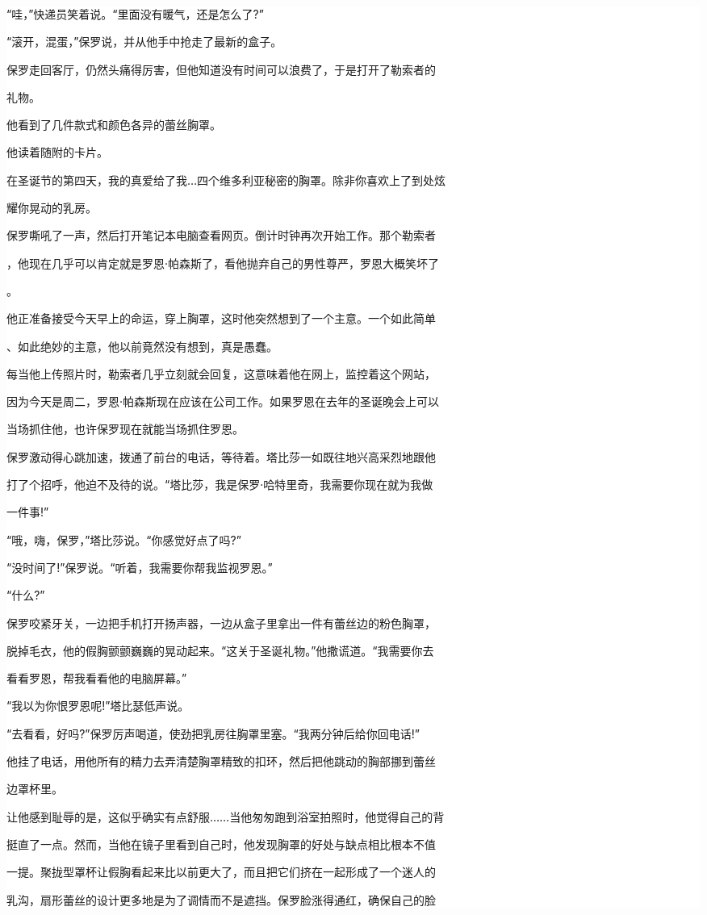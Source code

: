 “哇，”快递员笑着说。“里面没有暖气，还是怎么了?”

“滚开，混蛋，”保罗说，并从他手中抢走了最新的盒子。

保罗走回客厅，仍然头痛得厉害，但他知道没有时间可以浪费了，于是打开了勒索者的

礼物。

他看到了几件款式和颜色各异的蕾丝胸罩。

他读着随附的卡片。

在圣诞节的第四天，我的真爱给了我…四个维多利亚秘密的胸罩。除非你喜欢上了到处炫

耀你晃动的乳房。

保罗嘶吼了一声，然后打开笔记本电脑查看网页。倒计时钟再次开始工作。那个勒索者

，他现在几乎可以肯定就是罗恩·帕森斯了，看他抛弃自己的男性尊严，罗恩大概笑坏了

。

他正准备接受今天早上的命运，穿上胸罩，这时他突然想到了一个主意。一个如此简单

、如此绝妙的主意，他以前竟然没有想到，真是愚蠢。

每当他上传照片时，勒索者几乎立刻就会回复，这意味着他在网上，监控着这个网站，

因为今天是周二，罗恩·帕森斯现在应该在公司工作。如果罗恩在去年的圣诞晚会上可以

当场抓住他，也许保罗现在就能当场抓住罗恩。

保罗激动得心跳加速，拨通了前台的电话，等待着。塔比莎一如既往地兴高采烈地跟他

打了个招呼，他迫不及待的说。“塔比莎，我是保罗·哈特里奇，我需要你现在就为我做

一件事!”

“哦，嗨，保罗，”塔比莎说。“你感觉好点了吗?”

“没时间了!”保罗说。“听着，我需要你帮我监视罗恩。”

“什么?”

保罗咬紧牙关，一边把手机打开扬声器，一边从盒子里拿出一件有蕾丝边的粉色胸罩，

脱掉毛衣，他的假胸颤颤巍巍的晃动起来。“这关于圣诞礼物。”他撒谎道。“我需要你去

看看罗恩，帮我看看他的电脑屏幕。”

“我以为你恨罗恩呢!”塔比瑟低声说。

“去看看，好吗?”保罗厉声喝道，使劲把乳房往胸罩里塞。“我两分钟后给你回电话!”

他挂了电话，用他所有的精力去弄清楚胸罩精致的扣环，然后把他跳动的胸部挪到蕾丝

边罩杯里。

让他感到耻辱的是，这似乎确实有点舒服……当他匆匆跑到浴室拍照时，他觉得自己的背

挺直了一点。然而，当他在镜子里看到自己时，他发现胸罩的好处与缺点相比根本不值

一提。聚拢型罩杯让假胸看起来比以前更大了，而且把它们挤在一起形成了一个迷人的

乳沟，扇形蕾丝的设计更多地是为了调情而不是遮挡。保罗脸涨得通红，确保自己的脸
